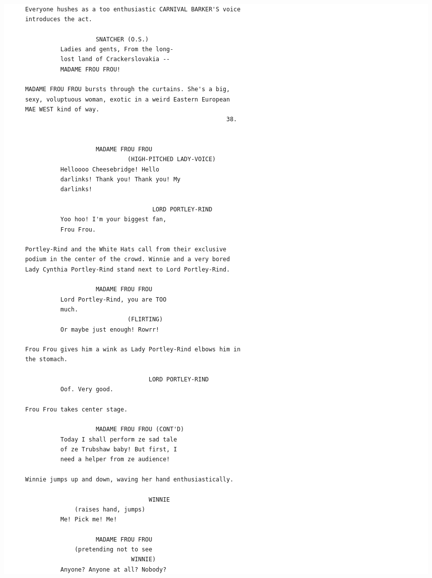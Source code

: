           Everyone hushes as a too enthusiastic CARNIVAL BARKER'S voice
          introduces the act.
                         
                              SNATCHER (O.S.)
                    Ladies and gents, From the long-
                    lost land of Crackerslovakia --
                    MADAME FROU FROU!
                         
          MADAME FROU FROU bursts through the curtains. She's a big,
          sexy, voluptuous woman, exotic in a weird Eastern European
          MAE WEST kind of way.
                                                                   38.
                         
                         
                              MADAME FROU FROU
                                       (HIGH-PITCHED LADY-VOICE)
                    Helloooo Cheesebridge! Hello
                    darlinks! Thank you! Thank you! My
                    darlinks!
                         
                                              LORD PORTLEY-RIND
                    Yoo hoo! I'm your biggest fan,
                    Frou Frou.
                         
          Portley-Rind and the White Hats call from their exclusive
          podium in the center of the crowd. Winnie and a very bored
          Lady Cynthia Portley-Rind stand next to Lord Portley-Rind.
                         
                              MADAME FROU FROU
                    Lord Portley-Rind, you are TOO
                    much.
                                       (FLIRTING)
                    Or maybe just enough! Rowrr!
                         
          Frou Frou gives him a wink as Lady Portley-Rind elbows him in
          the stomach.
                         
                                             LORD PORTLEY-RIND
                    Oof. Very good.
                         
          Frou Frou takes center stage.
                         
                              MADAME FROU FROU (CONT'D)
                    Today I shall perform ze sad tale
                    of ze Trubshaw baby! But first, I
                    need a helper from ze audience!
                         
          Winnie jumps up and down, waving her hand enthusiastically.
                         
                                             WINNIE
                        (raises hand, jumps)
                    Me! Pick me! Me!
                         
                              MADAME FROU FROU
                        (pretending not to see
                                        WINNIE)
                    Anyone? Anyone at all? Nobody?
                         